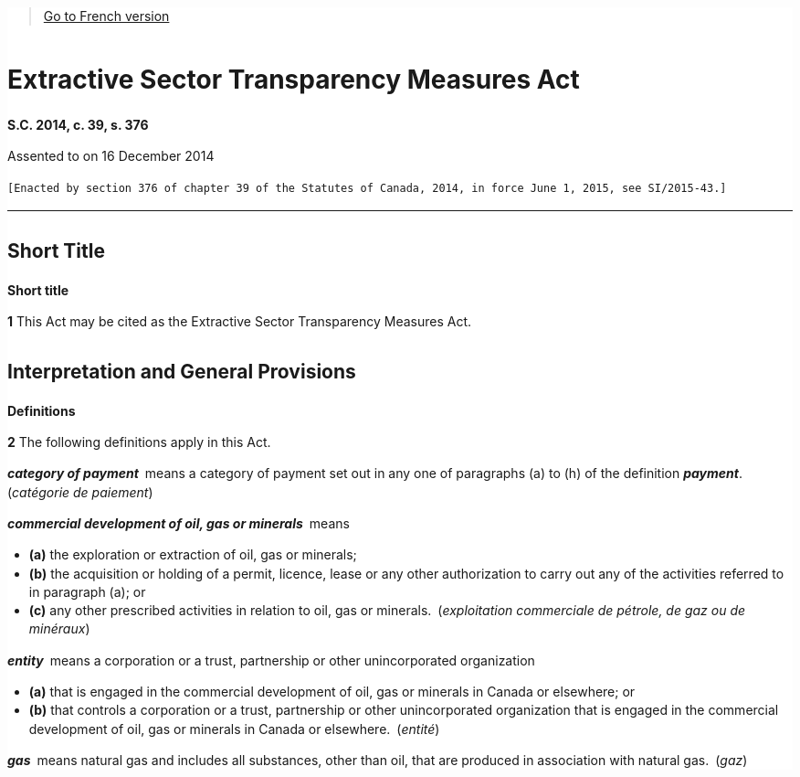 > [Go to French version](/fr/Lois/Lois%20du%20Canada/2014/ch.%2039,%20s.%20376.md)

# Extractive Sector Transparency Measures Act

**S.C. 2014, c. 39, s. 376**


Assented to on 16 December 2014

```
[Enacted by section 376 of chapter 39 of the Statutes of Canada, 2014, in force June 1, 2015, see SI/2015-43.]
```
----------










## Short Title



**Short title**

**1** This Act may be cited as the Extractive Sector Transparency Measures Act.




## Interpretation and General Provisions



**Definitions**

**2** The following definitions apply in this Act.

***category of payment*** means a category of payment set out in any one of paragraphs (a) to (h) of the definition ***payment***. (*catégorie de paiement*)

***commercial development of oil, gas or minerals*** means
- **(a)** the exploration or extraction of oil, gas or minerals;
- **(b)** the acquisition or holding of a permit, licence, lease or any other authorization to carry out any of the activities referred to in paragraph (a); or
- **(c)** any other prescribed activities in relation to oil, gas or minerals. (*exploitation commerciale de pétrole, de gaz ou de minéraux*)

***entity*** means a corporation or a trust, partnership or other unincorporated organization
- **(a)** that is engaged in the commercial development of oil, gas or minerals in Canada or elsewhere; or
- **(b)** that controls a corporation or a trust, partnership or other unincorporated organization that is engaged in the commercial development of oil, gas or minerals in Canada or elsewhere. (*entité*)

***gas*** means natural gas and includes all substances, other than oil, that are produced in association with natural gas. (*gaz*)
